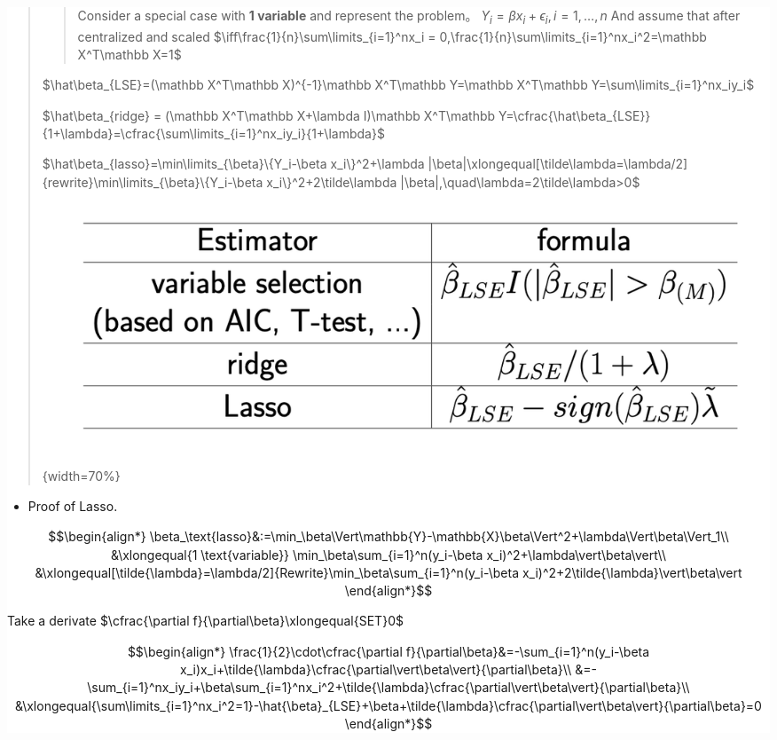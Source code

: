 > > Consider a special case with **1 variable** and represent the problem。 $Y_i=\beta x_i+\epsilon_i,i=1,\dots,n$
> > And assume that after centralized and scaled $\iff\frac{1}{n}\sum\limits_{i=1}^nx_i = 0,\frac{1}{n}\sum\limits_{i=1}^nx_i^2=\mathbb X^T\mathbb X=1$
>
> $\hat\beta_{LSE}=(\mathbb X^T\mathbb X)^{-1}\mathbb X^T\mathbb Y=\mathbb X^T\mathbb Y=\sum\limits_{i=1}^nx_iy_i$
>
> $\hat\beta_{ridge} = (\mathbb X^T\mathbb X+\lambda I)\mathbb X^T\mathbb Y=\cfrac{\hat\beta_{LSE}}{1+\lambda}=\cfrac{\sum\limits_{i=1}^nx_iy_i}{1+\lambda}$
>
> $\hat\beta_{lasso}=\min\limits_{\beta}\{Y_i-\beta x_i\}^2+\lambda |\beta|\xlongequal[\tilde\lambda=\lambda/2]{rewrite}\min\limits_{\beta}\{Y_i-\beta x_i\}^2+2\tilde\lambda |\beta|,\quad\lambda=2\tilde\lambda>0$
>
> ![](pics/LRs_11.png){width=70%}

- Proof of Lasso.

$$\begin{align*}
\beta_\text{lasso}&:=\min_\beta\Vert\mathbb{Y}-\mathbb{X}\beta\Vert^2+\lambda\Vert\beta\Vert_1\\
&\xlongequal{1 \text{variable}} \min_\beta\sum_{i=1}^n(y_i-\beta x_i)^2+\lambda\vert\beta\vert\\
&\xlongequal[\tilde{\lambda}=\lambda/2]{Rewrite}\min_\beta\sum_{i=1}^n(y_i-\beta x_i)^2+2\tilde{\lambda}\vert\beta\vert
\end{align*}$$

Take a derivate $\cfrac{\partial f}{\partial\beta}\xlongequal{SET}0$

$$\begin{align*}
\frac{1}{2}\cdot\cfrac{\partial f}{\partial\beta}&=-\sum_{i=1}^n(y_i-\beta x_i)x_i+\tilde{\lambda}\cfrac{\partial\vert\beta\vert}{\partial\beta}\\
&=-\sum_{i=1}^nx_iy_i+\beta\sum_{i=1}^nx_i^2+\tilde{\lambda}\cfrac{\partial\vert\beta\vert}{\partial\beta}\\
&\xlongequal{\sum\limits_{i=1}^nx_i^2=1}-\hat{\beta}_{LSE}+\beta+\tilde{\lambda}\cfrac{\partial\vert\beta\vert}{\partial\beta}=0
\end{align*}$$


[Implementing Causal Inference: Trying to Understand the Question of Why]: https://towardsdatascience.com/implementing-causal-inference-a-key-step-towards-agi-de2cde8ea599
[What does the assumption: "The independent variable is not random." in OLS mean?]: https://stats.stackexchange.com/questions/462173/what-does-the-assumption-the-independent-variable-is-not-random-in-ols-mean
[线性回归残差是否一定满足正态分布？ - 知乎]: https://www.zhihu.com/question/489283459